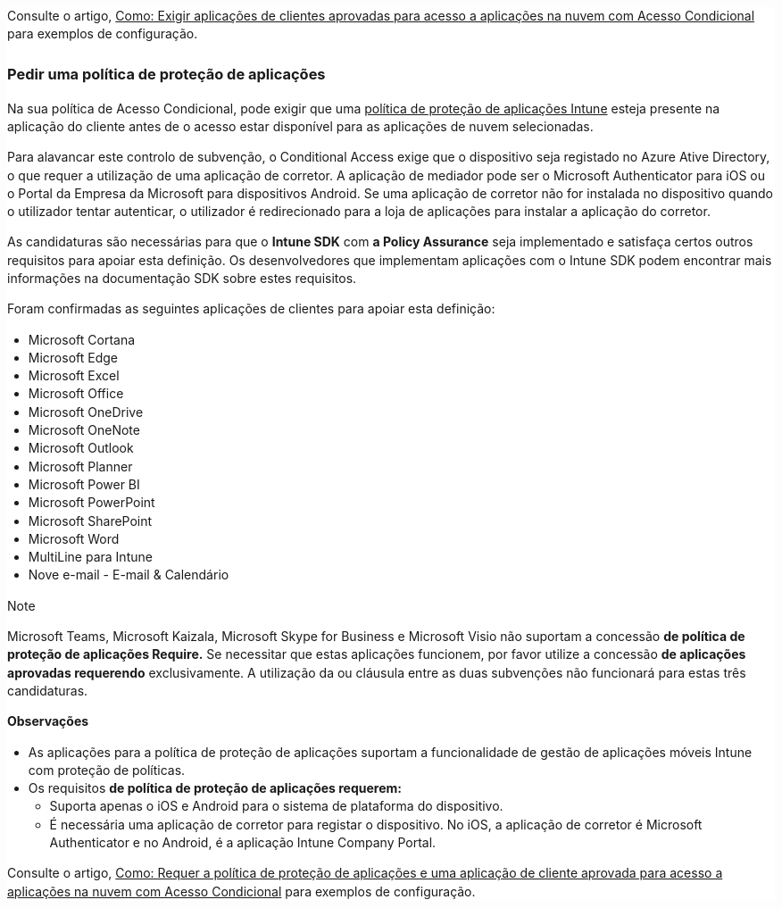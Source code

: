 Consulte o artigo, [Como: Exigir aplicações de clientes aprovadas para acesso a aplicações na nuvem com Acesso Condicional](app-based-conditional-access.md) para exemplos de configuração.

### <a name="require-app-protection-policy"></a>Pedir uma política de proteção de aplicações

Na sua política de Acesso Condicional, pode exigir que uma [política de proteção de aplicações Intune](/intune/app-protection-policy) esteja presente na aplicação do cliente antes de o acesso estar disponível para as aplicações de nuvem selecionadas. 

Para alavancar este controlo de subvenção, o Conditional Access exige que o dispositivo seja registado no Azure Ative Directory, o que requer a utilização de uma aplicação de corretor. A aplicação de mediador pode ser o Microsoft Authenticator para iOS ou o Portal da Empresa da Microsoft para dispositivos Android. Se uma aplicação de corretor não for instalada no dispositivo quando o utilizador tentar autenticar, o utilizador é redirecionado para a loja de aplicações para instalar a aplicação do corretor.

As candidaturas são necessárias para que o **Intune SDK** com **a Policy Assurance** seja implementado e satisfaça certos outros requisitos para apoiar esta definição. Os desenvolvedores que implementam aplicações com o Intune SDK podem encontrar mais informações na documentação SDK sobre estes requisitos.

Foram confirmadas as seguintes aplicações de clientes para apoiar esta definição:

- Microsoft Cortana
- Microsoft Edge
- Microsoft Excel
- Microsoft Office
- Microsoft OneDrive
- Microsoft OneNote
- Microsoft Outlook
- Microsoft Planner
- Microsoft Power BI
- Microsoft PowerPoint
- Microsoft SharePoint
- Microsoft Word
- MultiLine para Intune
- Nove e-mail - E-mail & Calendário

> [!NOTE]
> Microsoft Teams, Microsoft Kaizala, Microsoft Skype for Business e Microsoft Visio não suportam a concessão **de política de proteção de aplicações Require.** Se necessitar que estas aplicações funcionem, por favor utilize a concessão **de aplicações aprovadas requerendo** exclusivamente. A utilização da ou cláusula entre as duas subvenções não funcionará para estas três candidaturas.

**Observações**

- As aplicações para a política de proteção de aplicações suportam a funcionalidade de gestão de aplicações móveis Intune com proteção de políticas.
- Os requisitos **de política de proteção de aplicações requerem:**
    - Suporta apenas o iOS e Android para o sistema de plataforma do dispositivo.
    - É necessária uma aplicação de corretor para registar o dispositivo. No iOS, a aplicação de corretor é Microsoft Authenticator e no Android, é a aplicação Intune Company Portal.

Consulte o artigo, [Como: Requer a política de proteção de aplicações e uma aplicação de cliente aprovada para acesso a aplicações na nuvem com Acesso Condicional](app-protection-based-conditional-access.md) para exemplos de configuração.
